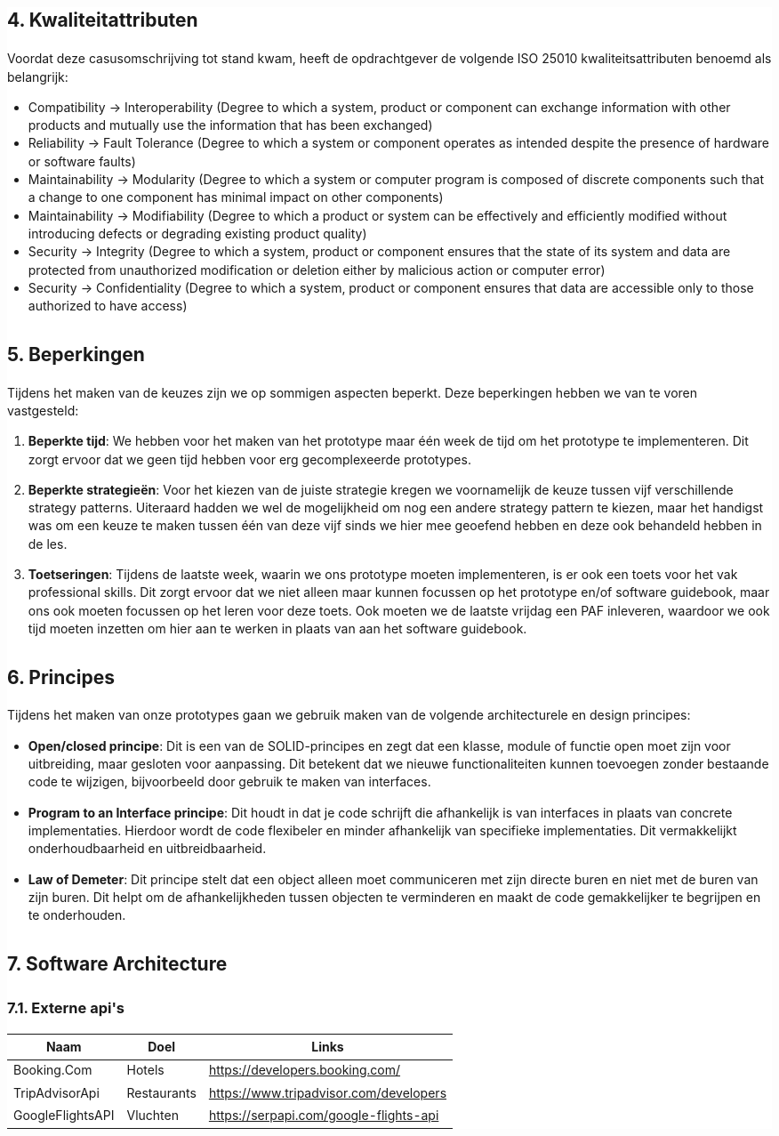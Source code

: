 ## 4. Kwaliteitattributen
Voordat deze casusomschrijving tot stand kwam, heeft de opdrachtgever de volgende ISO 25010 kwaliteitsattributen benoemd als belangrijk:
* Compatibility -> Interoperability (Degree to which a system, product or component can exchange information with other products and mutually use the information that has been exchanged)
* Reliability -> Fault Tolerance (Degree to which a system or component operates as intended despite the presence of hardware or software faults)
* Maintainability -> Modularity (Degree to which a system or computer program is composed of discrete components such that a change to one component has minimal impact on other components)
* Maintainability -> Modifiability (Degree to which a product or system can be effectively and efficiently modified without introducing defects or degrading existing product quality)
* Security -> Integrity (Degree to which a system, product or component ensures that the state of its system and data are protected from unauthorized modification or deletion either by malicious action or computer error)
* Security -> Confidentiality (Degree to which a system, product or component ensures that data are accessible only to those authorized to have access)

## 5. Beperkingen
Tijdens het maken van de keuzes zijn we op sommigen aspecten beperkt. Deze beperkingen hebben we van te voren vastgesteld:
1. **Beperkte tijd**: We hebben voor het maken van het prototype maar één week de tijd om het prototype te implementeren. Dit zorgt ervoor dat we geen tijd hebben voor erg gecomplexeerde prototypes.

2. **Beperkte strategieën**: Voor het kiezen van de juiste strategie kregen we voornamelijk de keuze tussen vijf verschillende strategy patterns. Uiteraard hadden we wel de mogelijkheid om nog een andere strategy pattern te kiezen, maar het handigst was om een keuze te maken tussen één van deze vijf sinds we hier mee geoefend hebben en deze ook behandeld hebben in de les.

3. **Toetseringen**: Tijdens de laatste week, waarin we ons prototype moeten implementeren, is er ook een toets voor het vak professional skills. Dit zorgt ervoor dat we niet alleen maar kunnen focussen op het prototype en/of software guidebook, maar ons ook moeten focussen op het leren voor deze toets. Ook moeten we de laatste vrijdag een PAF inleveren, waardoor we ook tijd moeten inzetten om hier aan te werken in plaats van aan het software guidebook.

## 6. Principes
Tijdens het maken van onze prototypes gaan we gebruik maken van de volgende architecturele en design principes:
- **Open/closed principe**: Dit is een van de SOLID-principes en zegt dat een klasse, module of functie open moet zijn voor uitbreiding, maar gesloten voor aanpassing. Dit betekent dat we nieuwe functionaliteiten kunnen toevoegen zonder bestaande code te wijzigen, bijvoorbeeld door gebruik te maken van interfaces.

- **Program to an Interface principe**: Dit houdt in dat je code schrijft die afhankelijk is van interfaces in plaats van concrete implementaties. Hierdoor wordt de code flexibeler en minder afhankelijk van specifieke implementaties. Dit vermakkelijkt onderhoudbaarheid en uitbreidbaarheid.

- **Law of Demeter**: Dit principe stelt dat een object alleen moet communiceren met zijn directe buren en niet met de buren van zijn buren. Dit helpt om de afhankelijkheden tussen objecten te verminderen en maakt de code gemakkelijker te begrijpen en te onderhouden.
## 7. Software Architecture
### 7.1. Externe api's
| Naam              | Doel        | Links                                   | 
|-------------------|-------------|-----------------------------------------|
| Booking.Com       | Hotels      | https://developers.booking.com/         |    
| TripAdvisorApi    | Restaurants | https://www.tripadvisor.com/developers  |   
| GoogleFlightsAPI  | Vluchten    | https://serpapi.com/google-flights-api  |
